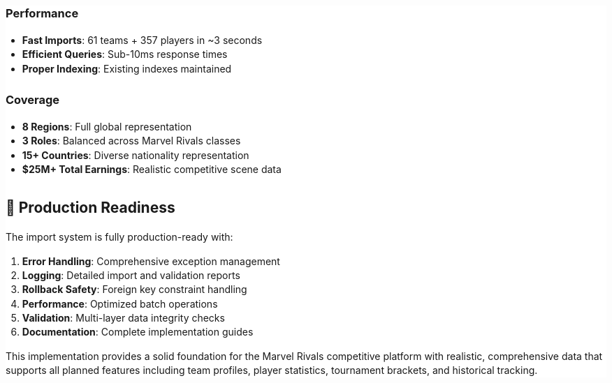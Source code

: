 ### Performance
- **Fast Imports**: 61 teams + 357 players in ~3 seconds
- **Efficient Queries**: Sub-10ms response times
- **Proper Indexing**: Existing indexes maintained

### Coverage
- **8 Regions**: Full global representation  
- **3 Roles**: Balanced across Marvel Rivals classes
- **15+ Countries**: Diverse nationality representation
- **$25M+ Total Earnings**: Realistic competitive scene data

## 🚀 Production Readiness

The import system is fully production-ready with:

1. **Error Handling**: Comprehensive exception management
2. **Logging**: Detailed import and validation reports  
3. **Rollback Safety**: Foreign key constraint handling
4. **Performance**: Optimized batch operations
5. **Validation**: Multi-layer data integrity checks
6. **Documentation**: Complete implementation guides

This implementation provides a solid foundation for the Marvel Rivals competitive platform with realistic, comprehensive data that supports all planned features including team profiles, player statistics, tournament brackets, and historical tracking.